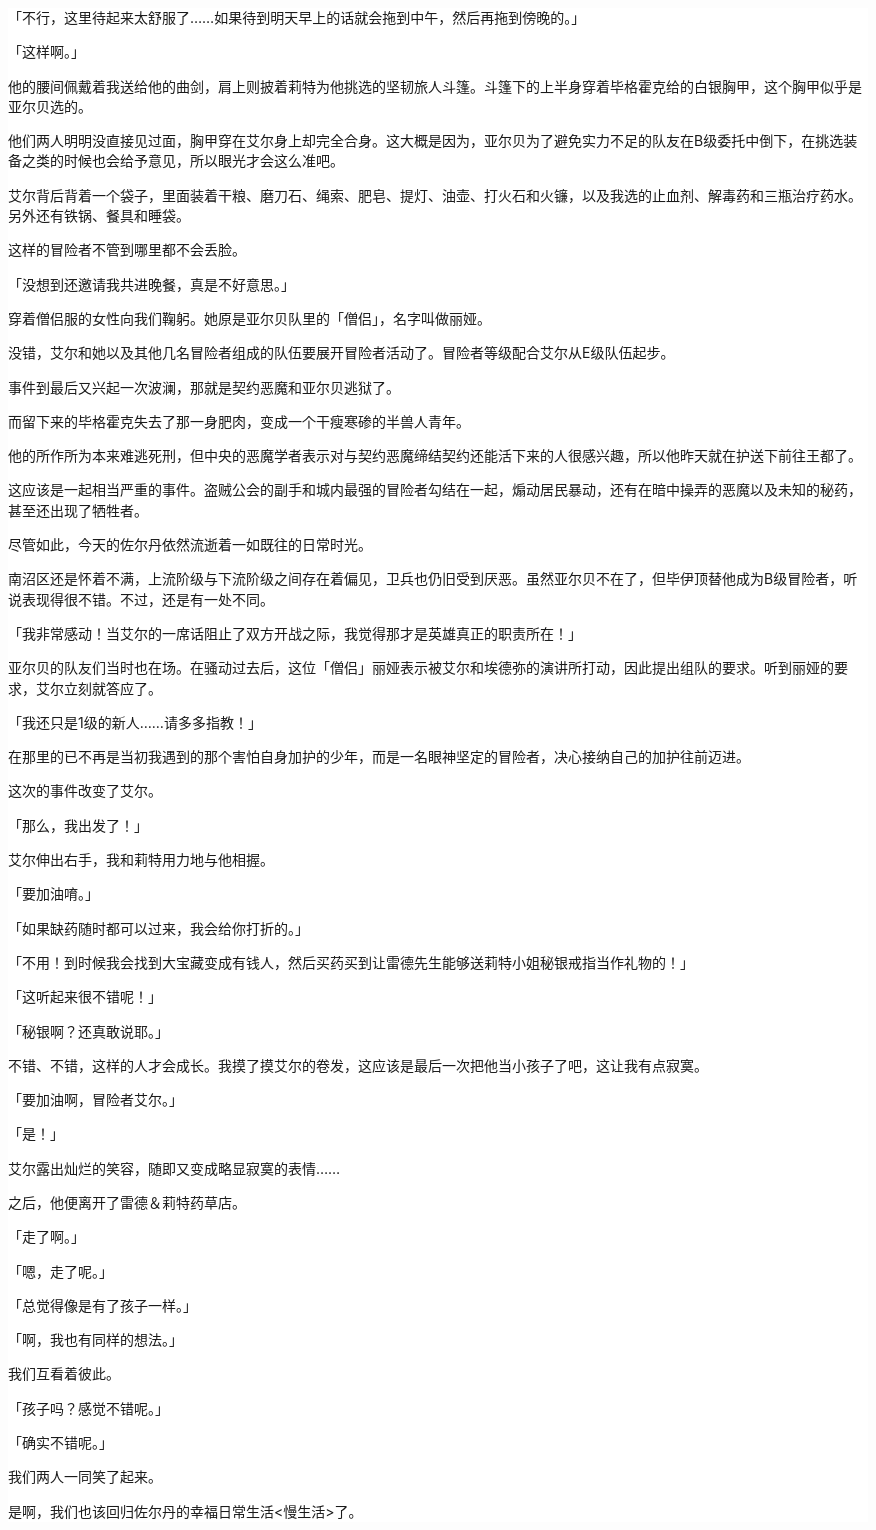 「不行，这里待起来太舒服了……如果待到明天早上的话就会拖到中午，然后再拖到傍晚的。」

「这样啊。」

他的腰间佩戴着我送给他的曲剑，肩上则披着莉特为他挑选的坚韧旅人斗篷。斗篷下的上半身穿着毕格霍克给的白银胸甲，这个胸甲似乎是亚尔贝选的。

他们两人明明没直接见过面，胸甲穿在艾尔身上却完全合身。这大概是因为，亚尔贝为了避免实力不足的队友在B级委托中倒下，在挑选装备之类的时候也会给予意见，所以眼光才会这么准吧。

艾尔背后背着一个袋子，里面装着干粮、磨刀石、绳索、肥皂、提灯、油壶、打火石和火镰，以及我选的止血剂、解毒药和三瓶治疗药水。另外还有铁锅、餐具和睡袋。

这样的冒险者不管到哪里都不会丢脸。

「没想到还邀请我共进晚餐，真是不好意思。」

穿着僧侣服的女性向我们鞠躬。她原是亚尔贝队里的「僧侣」，名字叫做丽娅。

没错，艾尔和她以及其他几名冒险者组成的队伍要展开冒险者活动了。冒险者等级配合艾尔从E级队伍起步。

事件到最后又兴起一次波澜，那就是契约恶魔和亚尔贝逃狱了。

而留下来的毕格霍克失去了那一身肥肉，变成一个干瘦寒碜的半兽人青年。

他的所作所为本来难逃死刑，但中央的恶魔学者表示对与契约恶魔缔结契约还能活下来的人很感兴趣，所以他昨天就在护送下前往王都了。

这应该是一起相当严重的事件。盗贼公会的副手和城内最强的冒险者勾结在一起，煽动居民暴动，还有在暗中操弄的恶魔以及未知的秘药，甚至还出现了牺牲者。

尽管如此，今天的佐尔丹依然流逝着一如既往的日常时光。

南沼区还是怀着不满，上流阶级与下流阶级之间存在着偏见，卫兵也仍旧受到厌恶。虽然亚尔贝不在了，但毕伊顶替他成为B级冒险者，听说表现得很不错。不过，还是有一处不同。

「我非常感动！当艾尔的一席话阻止了双方开战之际，我觉得那才是英雄真正的职责所在！」

亚尔贝的队友们当时也在场。在骚动过去后，这位「僧侣」丽娅表示被艾尔和埃德弥的演讲所打动，因此提出组队的要求。听到丽娅的要求，艾尔立刻就答应了。

「我还只是1级的新人……请多多指教！」

在那里的已不再是当初我遇到的那个害怕自身加护的少年，而是一名眼神坚定的冒险者，决心接纳自己的加护往前迈进。

这次的事件改变了艾尔。

「那么，我出发了！」

艾尔伸出右手，我和莉特用力地与他相握。

「要加油唷。」

「如果缺药随时都可以过来，我会给你打折的。」

「不用！到时候我会找到大宝藏变成有钱人，然后买药买到让雷德先生能够送莉特小姐秘银戒指当作礼物的！」

「这听起来很不错呢！」

「秘银啊？还真敢说耶。」

不错、不错，这样的人才会成长。我摸了摸艾尔的卷发，这应该是最后一次把他当小孩子了吧，这让我有点寂寞。

「要加油啊，冒险者艾尔。」

「是！」

艾尔露出灿烂的笑容，随即又变成略显寂寞的表情……

之后，他便离开了雷德＆莉特药草店。

「走了啊。」

「嗯，走了呢。」

「总觉得像是有了孩子一样。」

「啊，我也有同样的想法。」

我们互看着彼此。

「孩子吗？感觉不错呢。」

「确实不错呢。」

我们两人一同笑了起来。

是啊，我们也该回归佐尔丹的幸福日常生活<慢生活>了。

